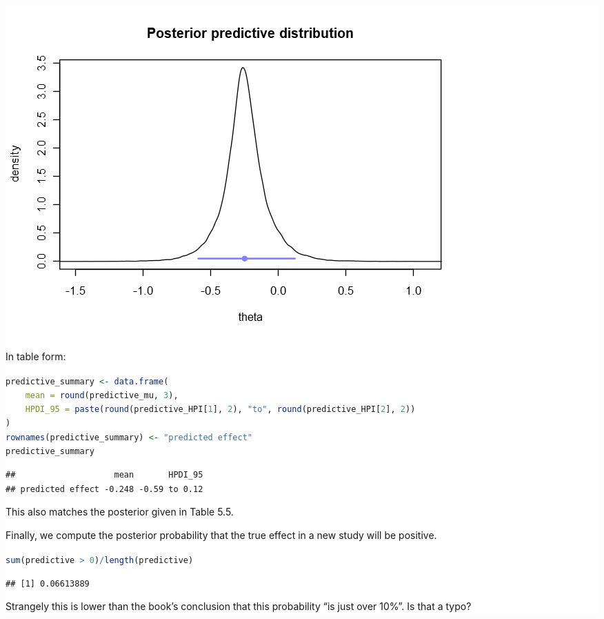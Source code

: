 ![](figs/ch05_figs/ch05-unnamed-chunk-34-1.png)

In table form:

``` r
predictive_summary <- data.frame(
    mean = round(predictive_mu, 3),
    HPDI_95 = paste(round(predictive_HPI[1], 2), "to", round(predictive_HPI[2], 2))
)
rownames(predictive_summary) <- "predicted effect"
predictive_summary
```

    ##                    mean       HPDI_95
    ## predicted effect -0.248 -0.59 to 0.12

This also matches the posterior given in Table 5.5.

Finally, we compute the posterior probability that the true effect in a
new study will be positive.

``` r
sum(predictive > 0)/length(predictive)
```

    ## [1] 0.06613889

Strangely this is lower than the book’s conclusion that this probability
“is just over 10%”. Is that a typo?
